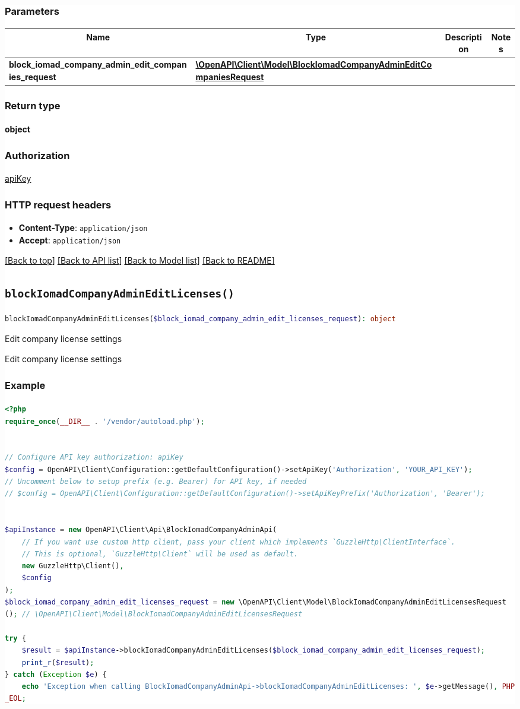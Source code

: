 ### Parameters

| Name | Type | Description  | Notes |
| ------------- | ------------- | ------------- | ------------- |
| **block_iomad_company_admin_edit_companies_request** | [**\OpenAPI\Client\Model\BlockIomadCompanyAdminEditCompaniesRequest**](../Model/BlockIomadCompanyAdminEditCompaniesRequest.md)|  | |

### Return type

**object**

### Authorization

[apiKey](../../README.md#apiKey)

### HTTP request headers

- **Content-Type**: `application/json`
- **Accept**: `application/json`

[[Back to top]](#) [[Back to API list]](../../README.md#endpoints)
[[Back to Model list]](../../README.md#models)
[[Back to README]](../../README.md)

## `blockIomadCompanyAdminEditLicenses()`

```php
blockIomadCompanyAdminEditLicenses($block_iomad_company_admin_edit_licenses_request): object
```

Edit company license settings

Edit company license settings

### Example

```php
<?php
require_once(__DIR__ . '/vendor/autoload.php');


// Configure API key authorization: apiKey
$config = OpenAPI\Client\Configuration::getDefaultConfiguration()->setApiKey('Authorization', 'YOUR_API_KEY');
// Uncomment below to setup prefix (e.g. Bearer) for API key, if needed
// $config = OpenAPI\Client\Configuration::getDefaultConfiguration()->setApiKeyPrefix('Authorization', 'Bearer');


$apiInstance = new OpenAPI\Client\Api\BlockIomadCompanyAdminApi(
    // If you want use custom http client, pass your client which implements `GuzzleHttp\ClientInterface`.
    // This is optional, `GuzzleHttp\Client` will be used as default.
    new GuzzleHttp\Client(),
    $config
);
$block_iomad_company_admin_edit_licenses_request = new \OpenAPI\Client\Model\BlockIomadCompanyAdminEditLicensesRequest(); // \OpenAPI\Client\Model\BlockIomadCompanyAdminEditLicensesRequest

try {
    $result = $apiInstance->blockIomadCompanyAdminEditLicenses($block_iomad_company_admin_edit_licenses_request);
    print_r($result);
} catch (Exception $e) {
    echo 'Exception when calling BlockIomadCompanyAdminApi->blockIomadCompanyAdminEditLicenses: ', $e->getMessage(), PHP_EOL;
```